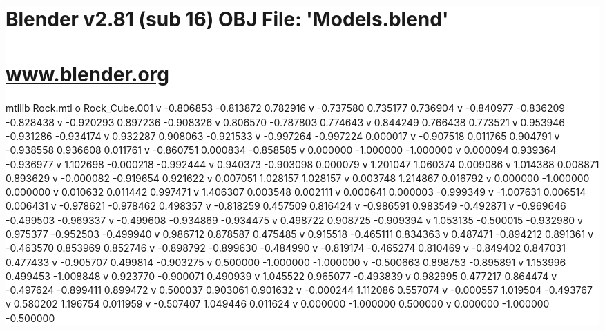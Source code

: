 # Blender v2.81 (sub 16) OBJ File: 'Models.blend'
# www.blender.org
mtllib Rock.mtl
o Rock_Cube.001
v -0.806853 -0.813872 0.782916
v -0.737580 0.735177 0.736904
v -0.840977 -0.836209 -0.828438
v -0.920293 0.897236 -0.908326
v 0.806570 -0.787803 0.774643
v 0.844249 0.766438 0.773521
v 0.953946 -0.931286 -0.934174
v 0.932287 0.908063 -0.921533
v -0.997264 -0.997224 0.000017
v -0.907518 0.011765 0.904791
v -0.938558 0.936608 0.011761
v -0.860751 0.000834 -0.858585
v 0.000000 -1.000000 -1.000000
v 0.000094 0.939364 -0.936977
v 1.102698 -0.000218 -0.992444
v 0.940373 -0.903098 0.000079
v 1.201047 1.060374 0.009086
v 1.014388 0.008871 0.893629
v -0.000082 -0.919654 0.921622
v 0.007051 1.028157 1.028157
v 0.003748 1.214867 0.016792
v 0.000000 -1.000000 0.000000
v 0.010632 0.011442 0.997471
v 1.406307 0.003548 0.002111
v 0.000641 0.000003 -0.999349
v -1.007631 0.006514 0.006431
v -0.978621 -0.978462 0.498357
v -0.818259 0.457509 0.816424
v -0.986591 0.983549 -0.492871
v -0.969646 -0.499503 -0.969337
v -0.499608 -0.934869 -0.934475
v 0.498722 0.908725 -0.909394
v 1.053135 -0.500015 -0.932980
v 0.975377 -0.952503 -0.499940
v 0.986712 0.878587 0.475485
v 0.915518 -0.465111 0.834363
v 0.487471 -0.894212 0.891361
v -0.463570 0.853969 0.852746
v -0.898792 -0.899630 -0.484990
v -0.819174 -0.465274 0.810469
v -0.849402 0.847031 0.477433
v -0.905707 0.499814 -0.903275
v 0.500000 -1.000000 -1.000000
v -0.500663 0.898753 -0.895891
v 1.153996 0.499453 -1.008848
v 0.923770 -0.900071 0.490939
v 1.045522 0.965077 -0.493839
v 0.982995 0.477217 0.864474
v -0.497624 -0.899411 0.899472
v 0.500037 0.903061 0.901632
v -0.000244 1.112086 0.557074
v -0.000557 1.019504 -0.493767
v 0.580202 1.196754 0.011959
v -0.507407 1.049446 0.011624
v 0.000000 -1.000000 0.500000
v 0.000000 -1.000000 -0.500000